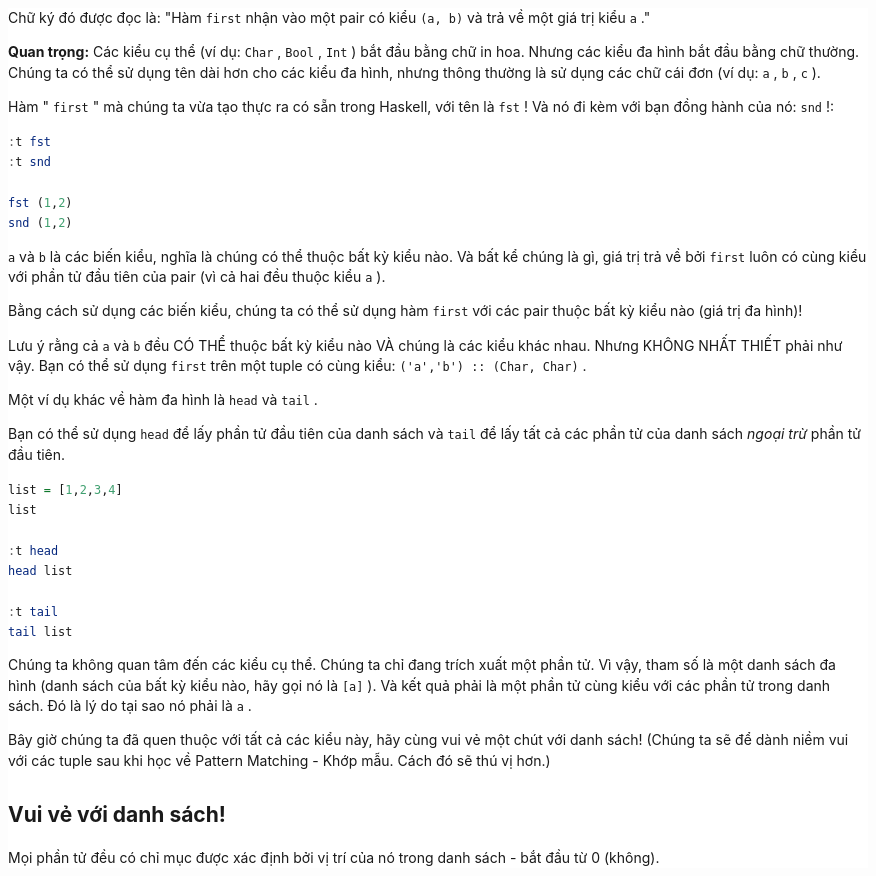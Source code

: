 Chữ ký đó được đọc là: "Hàm `first` nhận vào một pair có kiểu `(a, b)` và trả về một giá trị kiểu `a` ."

<div class="alert alert-block alert-warning"> <b>Quan trọng:</b> Các kiểu cụ thể (ví dụ: <code>Char</code> , <code>Bool</code> , <code>Int</code> ) bắt đầu bằng chữ in hoa. Nhưng các kiểu đa hình bắt đầu bằng chữ thường. Chúng ta có thể sử dụng tên dài hơn cho các kiểu đa hình, nhưng thông thường là sử dụng các chữ cái đơn (ví dụ: <code>a</code> , <code>b</code> , <code>c</code> ).</div>

Hàm " `first` " mà chúng ta vừa tạo thực ra có sẵn trong Haskell, với tên là `fst` ! Và nó đi kèm với bạn đồng hành của nó: `snd` !:

```haskell
:t fst
:t snd

fst (1,2)
snd (1,2)
```

`a` và `b` là các biến kiểu, nghĩa là chúng có thể thuộc bất kỳ kiểu nào. Và bất kể chúng là gì, giá trị trả về bởi `first` luôn có cùng kiểu với phần tử đầu tiên của pair (vì cả hai đều thuộc kiểu `a` ).

Bằng cách sử dụng các biến kiểu, chúng ta có thể sử dụng hàm `first` với các pair thuộc bất kỳ kiểu nào (giá trị đa hình)!

Lưu ý rằng cả `a` và `b` đều CÓ THỂ thuộc bất kỳ kiểu nào VÀ chúng là các kiểu khác nhau. Nhưng KHÔNG NHẤT THIẾT phải như vậy. Bạn có thể sử dụng `first` trên một tuple có cùng kiểu: `('a','b') :: (Char, Char)` .

Một ví dụ khác về hàm đa hình là `head` và `tail` .

Bạn có thể sử dụng `head` để lấy phần tử đầu tiên của danh sách và `tail` để lấy tất cả các phần tử của danh sách *ngoại trừ* phần tử đầu tiên.

```haskell
list = [1,2,3,4]
list

:t head
head list

:t tail
tail list
```

Chúng ta không quan tâm đến các kiểu cụ thể. Chúng ta chỉ đang trích xuất một phần tử. Vì vậy, tham số là một danh sách đa hình (danh sách của bất kỳ kiểu nào, hãy gọi nó là `[a]` ). Và kết quả phải là một phần tử cùng kiểu với các phần tử trong danh sách. Đó là lý do tại sao nó phải là `a` .

Bây giờ chúng ta đã quen thuộc với tất cả các kiểu này, hãy cùng vui vẻ một chút với danh sách! (Chúng ta sẽ để dành niềm vui với các tuple sau khi học về Pattern Matching - Khớp mẫu. Cách đó sẽ thú vị hơn.)

## Vui vẻ với danh sách!

Mọi phần tử đều có chỉ mục được xác định bởi vị trí của nó trong danh sách - bắt đầu từ 0 (không).
